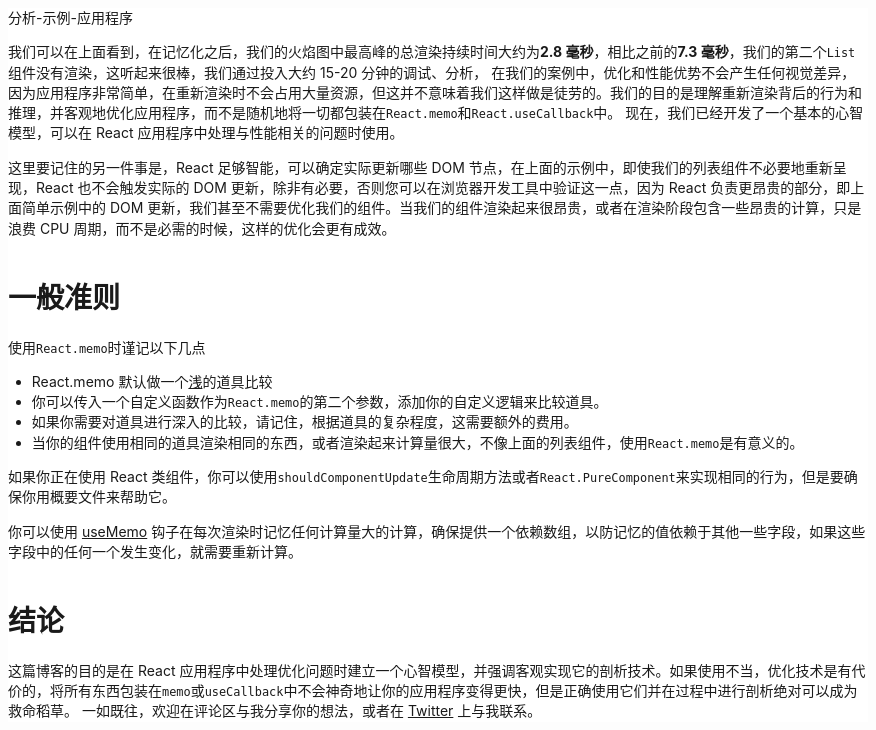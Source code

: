 分析-示例-应用程序

我们可以在上面看到，在记忆化之后，我们的火焰图中最高峰的总渲染持续时间大约为**2.8 毫秒**，相比之前的**7.3 毫秒**，我们的第二个`List`组件没有渲染，这听起来很棒，我们通过投入大约 15-20 分钟的调试、分析， 在我们的案例中，优化和性能优势不会产生任何视觉差异，因为应用程序非常简单，在重新渲染时不会占用大量资源，但这并不意味着我们这样做是徒劳的。我们的目的是理解重新渲染背后的行为和推理，并客观地优化应用程序，而不是随机地将一切都包装在`React.memo`和`React.useCallback`中。 现在，我们已经开发了一个基本的心智模型，可以在 React 应用程序中处理与性能相关的问题时使用。

这里要记住的另一件事是，React 足够智能，可以确定实际更新哪些 DOM 节点，在上面的示例中，即使我们的列表组件不必要地重新呈现，React 也不会触发实际的 DOM 更新，除非有必要，否则您可以在浏览器开发工具中验证这一点，因为 React 负责更昂贵的部分，即上面简单示例中的 DOM 更新，我们甚至不需要优化我们的组件。当我们的组件渲染起来很昂贵，或者在渲染阶段包含一些昂贵的计算，只是浪费 CPU 周期，而不是必需的时候，这样的优化会更有成效。

# 一般准则

使用`React.memo`时谨记以下几点

*   React.memo 默认做一个[浅](https://github.com/facebook/react/blob/v16.8.6/packages/shared/shallowEqual.js)的道具比较
*   你可以传入一个自定义函数作为`React.memo`的第二个参数，添加你的自定义逻辑来比较道具。
*   如果你需要对道具进行深入的比较，请记住，根据道具的复杂程度，这需要额外的费用。
*   当你的组件使用相同的道具渲染相同的东西，或者渲染起来计算量很大，不像上面的列表组件，使用`React.memo`是有意义的。

如果你正在使用 React 类组件，你可以使用`shouldComponentUpdate`生命周期方法或者`React.PureComponent`来实现相同的行为，但是要确保你用概要文件来帮助它。

你可以使用 [useMemo](https://reactjs.org/docs/hooks-reference.html#usememo) 钩子在每次渲染时记忆任何计算量大的计算，确保提供一个依赖数组，以防记忆的值依赖于其他一些字段，如果这些字段中的任何一个发生变化，就需要重新计算。

# 结论

这篇博客的目的是在 React 应用程序中处理优化问题时建立一个心智模型，并强调客观实现它的剖析技术。如果使用不当，优化技术是有代价的，将所有东西包装在`memo`或`useCallback`中不会神奇地让你的应用程序变得更快，但是正确使用它们并在过程中进行剖析绝对可以成为救命稻草。
一如既往，欢迎在评论区与我分享你的想法，或者在 [Twitter](https://twitter.com/asjadanis) 上与我联系。